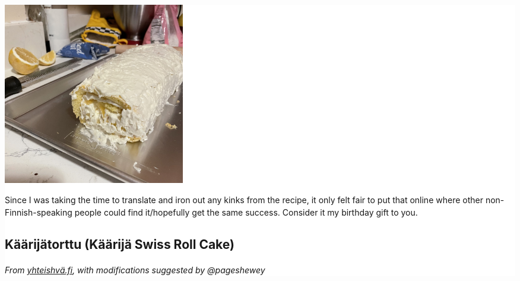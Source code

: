 <img src="/assets/images/kaarijatorttu/4.jpeg" width="300"></p>

Since I was taking the time to translate and iron out any kinks from the recipe, it only felt fair to put that online where other non-Finnish-speaking people could find it/hopefully get the same success. Consider it my birthday gift to you.

## Käärijätorttu (Käärijä Swiss Roll Cake)
_From [yhteishvä.fi](https://yhteishyva.fi/reseptit/kaarijatorttu/3wJzMm98UnGtKATCGnmH1S), with modifications suggested by @pageshewey_
